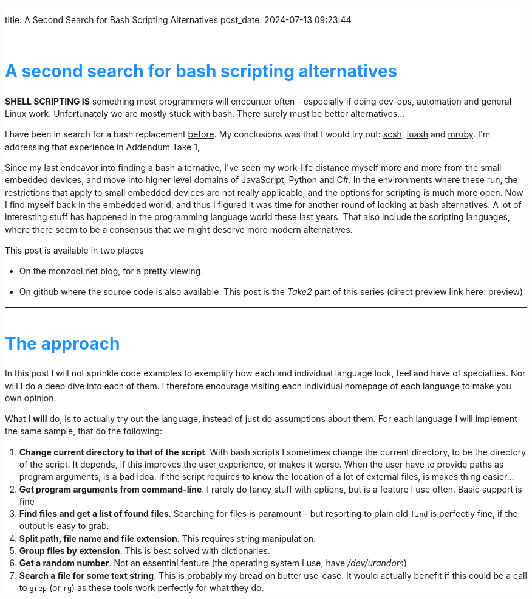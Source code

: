 
---

title: A Second Search for Bash Scripting Alternatives
post_date: 2024-07-13 09:23:44

---

<h1 style="color:DodgerBlue;">
A second search for bash scripting alternatives
</h1>

**SHELL SCRIPTING IS** something most programmers will encounter often - especially if doing dev-ops, automation and general Linux work. Unfortunately we are mostly stuck with bash. There surely must be better alternatives...

I have been in search for a bash replacement [before](https://monzool.net/blog/2017/07/04/a-search-for-bash-scripting-alternatives/#finalists). My conclusions was that I would try out: [scsh](https://scsh.net/), [luash](https://github.com/zserge/luash) and [mruby](https://mruby.org/). I'm addressing that experience in Addendum [Take 1](#addendum-take-1-anchor),

Since my last endeavor into finding a bash alternative, I've seen my work-life distance myself more and more from the small embedded devices, and move into higher level domains of JavaScript, Python and C#. In the environments where these run, the restrictions that apply to small embedded devices are not really applicable, and the options for scripting is much more open. Now I find myself back in the embedded world, and thus I figured it was time for another round of looking at bash alternatives. A lot of interesting stuff has happened in the programming language world these last years. That also include the scripting languages, where there seem to be a consensus that we might deserve more modern alternatives.


This post is available in two places

- On the monzool.net [blog](https://monzool.net/blog/2024/07/14/a-second-search-for-bash-scripting-alternatives/), for a pretty viewing.

- On [github](https://github.com/monzool/A-Search-for-BASH-Scripting-Alternatives) where the source code is also available. This post is the *Take2* part of this series (direct preview link here: [preview](https://github.com/monzool/A-Search-for-BASH-Scripting-Alternatives/blob/master/Take2/Take2.md))

---

<a name="approach-anchor"></a>
<h1 style="color:DodgerBlue;">
The approach
</h1>

In this post I will not sprinkle code examples to exemplify how each and individual language look, feel and have of specialties. Nor will I do a deep dive into each of them. I therefore encourage visiting each individual homepage of each language to make you own opinion.

What I **will** do, is to actually try out the language, instead of just do assumptions about them. 
For each language I will implement the same sample, that do the following:

1) **Change current directory to that of the script**. With bash scripts I sometimes change the current directory, to be the directory of the script. It depends, if this improves the user experience, or makes it worse. When the user have to provide paths as program arguments, is a bad idea. If the script requires to know the location of a lot of external files, is makes thing easier...
2) **Get program arguments from command-line**. I rarely do fancy stuff with options, but is a feature I use often. Basic support is fine
3) **Find files and get a list of found files**. Searching for files is paramount - but resorting to plain old `find` is perfectly fine, if the output is easy to grab.
4) **Split path, file name and file extension**. This requires string manipulation.
5) **Group files by extension**. This is best solved with dictionaries.
6) **Get a random number**. Not an essential feature (the operating system I use, have */dev/urandom*)
7) **Search a file for some text string**. This is probably my bread on butter use-case. It would actually benefit if this could be a call to `grep` (or `rg`) as these tools work perfectly for what they do.